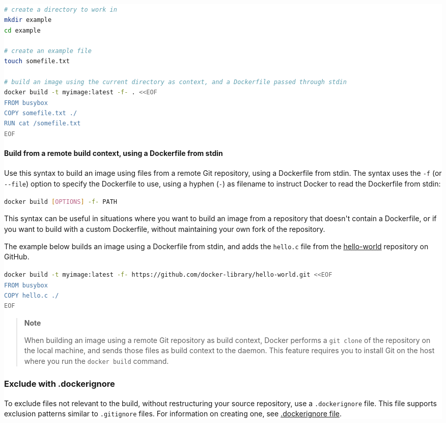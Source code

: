 ```bash
# create a directory to work in
mkdir example
cd example

# create an example file
touch somefile.txt

# build an image using the current directory as context, and a Dockerfile passed through stdin
docker build -t myimage:latest -f- . <<EOF
FROM busybox
COPY somefile.txt ./
RUN cat /somefile.txt
EOF
```

#### Build from a remote build context, using a Dockerfile from stdin

Use this syntax to build an image using files from a remote Git repository, 
using a Dockerfile from stdin. The syntax uses the `-f` (or `--file`) option to
specify the Dockerfile to use, using a hyphen (`-`) as filename to instruct
Docker to read the Dockerfile from stdin:

```bash
docker build [OPTIONS] -f- PATH
```

This syntax can be useful in situations where you want to build an image from a
repository that doesn't contain a Dockerfile, or if you want to build with a custom
Dockerfile, without maintaining your own fork of the repository.

The example below builds an image using a Dockerfile from stdin, and adds
the `hello.c` file from the [hello-world](https://github.com/docker-library/hello-world) repository on GitHub.

```bash
docker build -t myimage:latest -f- https://github.com/docker-library/hello-world.git <<EOF
FROM busybox
COPY hello.c ./
EOF
```

> **Note**
>
> When building an image using a remote Git repository as build context, Docker
> performs a `git clone` of the repository on the local machine, and sends
> those files as build context to the daemon. This feature requires you to
> install Git on the host where you run the `docker build` command.

### Exclude with .dockerignore

To exclude files not relevant to the build, without restructuring your source
repository, use a `.dockerignore` file. This file supports exclusion patterns
similar to `.gitignore` files. For information on creating one, see 
[.dockerignore file](../../engine/reference/builder.md#dockerignore-file).

